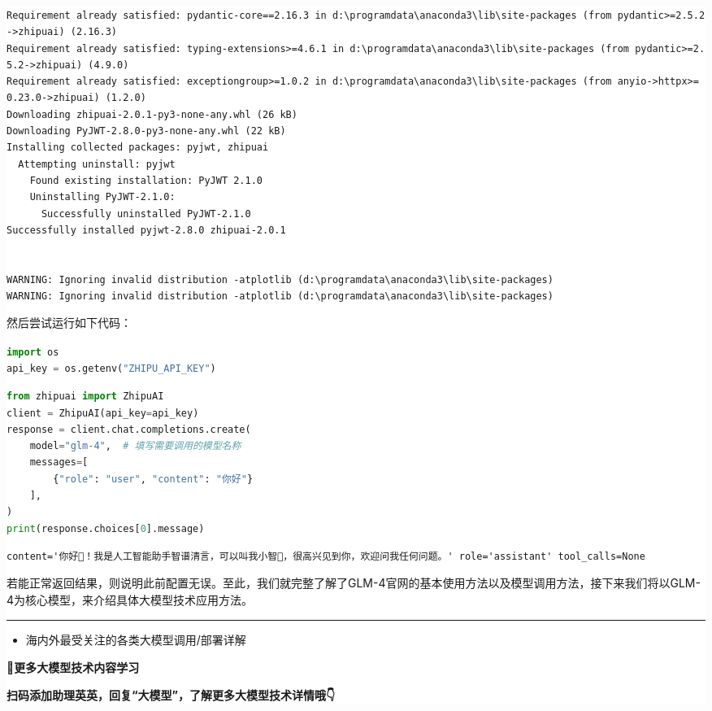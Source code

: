```plaintext
Requirement already satisfied: pydantic-core==2.16.3 in d:\programdata\anaconda3\lib\site-packages (from pydantic>=2.5.2->zhipuai) (2.16.3)
Requirement already satisfied: typing-extensions>=4.6.1 in d:\programdata\anaconda3\lib\site-packages (from pydantic>=2.5.2->zhipuai) (4.9.0)
Requirement already satisfied: exceptiongroup>=1.0.2 in d:\programdata\anaconda3\lib\site-packages (from anyio->httpx>=0.23.0->zhipuai) (1.2.0)
Downloading zhipuai-2.0.1-py3-none-any.whl (26 kB)
Downloading PyJWT-2.8.0-py3-none-any.whl (22 kB)
Installing collected packages: pyjwt, zhipuai
  Attempting uninstall: pyjwt
    Found existing installation: PyJWT 2.1.0
    Uninstalling PyJWT-2.1.0:
      Successfully uninstalled PyJWT-2.1.0
Successfully installed pyjwt-2.8.0 zhipuai-2.0.1


WARNING: Ignoring invalid distribution -atplotlib (d:\programdata\anaconda3\lib\site-packages)
WARNING: Ignoring invalid distribution -atplotlib (d:\programdata\anaconda3\lib\site-packages)
```

然后尝试运行如下代码：

```python
import os
api_key = os.getenv("ZHIPU_API_KEY")
```

```python
from zhipuai import ZhipuAI
client = ZhipuAI(api_key=api_key) 
response = client.chat.completions.create(
    model="glm-4",  # 填写需要调用的模型名称
    messages=[
        {"role": "user", "content": "你好"}
    ],
)
print(response.choices[0].message)
```

```plaintext
content='你好👋！我是人工智能助手智谱清言，可以叫我小智🤖，很高兴见到你，欢迎问我任何问题。' role='assistant' tool_calls=None
```

若能正常返回结果，则说明此前配置无误。至此，我们就完整了解了GLM-4官网的基本使用方法以及模型调用方法，接下来我们将以GLM-4为核心模型，来介绍具体大模型技术应用方法。

***

* 海内外最受关注的各类大模型调用/部署详解



📍**更多大模型技术内容学习**

**扫码添加助理英英，回复“大模型”，了解更多大模型技术详情哦👇**
